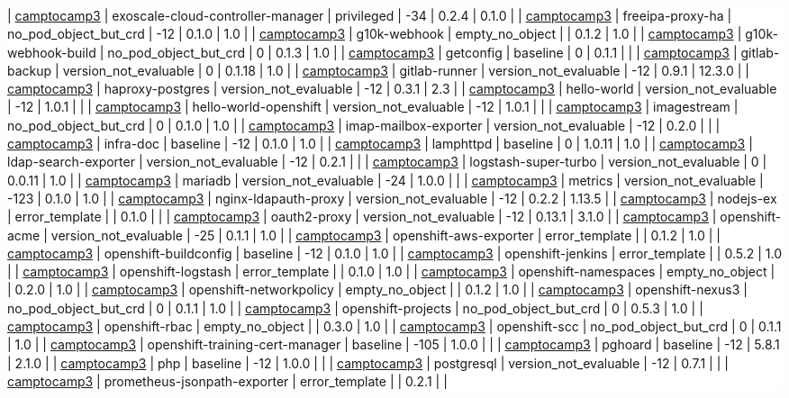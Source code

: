 | [camptocamp3](https://camptocamp.github.io/charts) | exoscale-cloud-controller-manager | privileged | -34 | 0.2.4 | 0.1.0 |
| [camptocamp3](https://camptocamp.github.io/charts) | freeipa-proxy-ha | no_pod_object_but_crd | -12 | 0.1.0 | 1.0 |
| [camptocamp3](https://camptocamp.github.io/charts) | g10k-webhook | empty_no_object |  | 0.1.2 | 1.0 |
| [camptocamp3](https://camptocamp.github.io/charts) | g10k-webhook-build | no_pod_object_but_crd | 0 | 0.1.3 | 1.0 |
| [camptocamp3](https://camptocamp.github.io/charts) | getconfig | baseline | 0 | 0.1.1 |  |
| [camptocamp3](https://camptocamp.github.io/charts) | gitlab-backup | version_not_evaluable | 0 | 0.1.18 | 1.0 |
| [camptocamp3](https://camptocamp.github.io/charts) | gitlab-runner | version_not_evaluable | -12 | 0.9.1 | 12.3.0 |
| [camptocamp3](https://camptocamp.github.io/charts) | haproxy-postgres | version_not_evaluable | -12 | 0.3.1 | 2.3 |
| [camptocamp3](https://camptocamp.github.io/charts) | hello-world | version_not_evaluable | -12 | 1.0.1 |  |
| [camptocamp3](https://camptocamp.github.io/charts) | hello-world-openshift | version_not_evaluable | -12 | 1.0.1 |  |
| [camptocamp3](https://camptocamp.github.io/charts) | imagestream | no_pod_object_but_crd | 0 | 0.1.0 | 1.0 |
| [camptocamp3](https://camptocamp.github.io/charts) | imap-mailbox-exporter | version_not_evaluable | -12 | 0.2.0 |  |
| [camptocamp3](https://camptocamp.github.io/charts) | infra-doc | baseline | -12 | 0.1.0 | 1.0 |
| [camptocamp3](https://camptocamp.github.io/charts) | lamphttpd | baseline | 0 | 1.0.11 | 1.0 |
| [camptocamp3](https://camptocamp.github.io/charts) | ldap-search-exporter | version_not_evaluable | -12 | 0.2.1 |  |
| [camptocamp3](https://camptocamp.github.io/charts) | logstash-super-turbo | version_not_evaluable | 0 | 0.0.11 | 1.0 |
| [camptocamp3](https://camptocamp.github.io/charts) | mariadb | version_not_evaluable | -24 | 1.0.0 |  |
| [camptocamp3](https://camptocamp.github.io/charts) | metrics | version_not_evaluable | -123 | 0.1.0 | 1.0 |
| [camptocamp3](https://camptocamp.github.io/charts) | nginx-ldapauth-proxy | version_not_evaluable | -12 | 0.2.2 | 1.13.5 |
| [camptocamp3](https://camptocamp.github.io/charts) | nodejs-ex | error_template |  | 0.1.0 |  |
| [camptocamp3](https://camptocamp.github.io/charts) | oauth2-proxy | version_not_evaluable | -12 | 0.13.1 | 3.1.0 |
| [camptocamp3](https://camptocamp.github.io/charts) | openshift-acme | version_not_evaluable | -25 | 0.1.1 | 1.0 |
| [camptocamp3](https://camptocamp.github.io/charts) | openshift-aws-exporter | error_template |  | 0.1.2 | 1.0 |
| [camptocamp3](https://camptocamp.github.io/charts) | openshift-buildconfig | baseline | -12 | 0.1.0 | 1.0 |
| [camptocamp3](https://camptocamp.github.io/charts) | openshift-jenkins | error_template |  | 0.5.2 | 1.0 |
| [camptocamp3](https://camptocamp.github.io/charts) | openshift-logstash | error_template |  | 0.1.0 | 1.0 |
| [camptocamp3](https://camptocamp.github.io/charts) | openshift-namespaces | empty_no_object |  | 0.2.0 | 1.0 |
| [camptocamp3](https://camptocamp.github.io/charts) | openshift-networkpolicy | empty_no_object |  | 0.1.2 | 1.0 |
| [camptocamp3](https://camptocamp.github.io/charts) | openshift-nexus3 | no_pod_object_but_crd | 0 | 0.1.1 | 1.0 |
| [camptocamp3](https://camptocamp.github.io/charts) | openshift-projects | no_pod_object_but_crd | 0 | 0.5.3 | 1.0 |
| [camptocamp3](https://camptocamp.github.io/charts) | openshift-rbac | empty_no_object |  | 0.3.0 | 1.0 |
| [camptocamp3](https://camptocamp.github.io/charts) | openshift-scc | no_pod_object_but_crd | 0 | 0.1.1 | 1.0 |
| [camptocamp3](https://camptocamp.github.io/charts) | openshift-training-cert-manager | baseline | -105 | 1.0.0 |  |
| [camptocamp3](https://camptocamp.github.io/charts) | pghoard | baseline | -12 | 5.8.1 | 2.1.0 |
| [camptocamp3](https://camptocamp.github.io/charts) | php | baseline | -12 | 1.0.0 |  |
| [camptocamp3](https://camptocamp.github.io/charts) | postgresql | version_not_evaluable | -12 | 0.7.1 |  |
| [camptocamp3](https://camptocamp.github.io/charts) | prometheus-jsonpath-exporter | error_template |  | 0.2.1 |  |